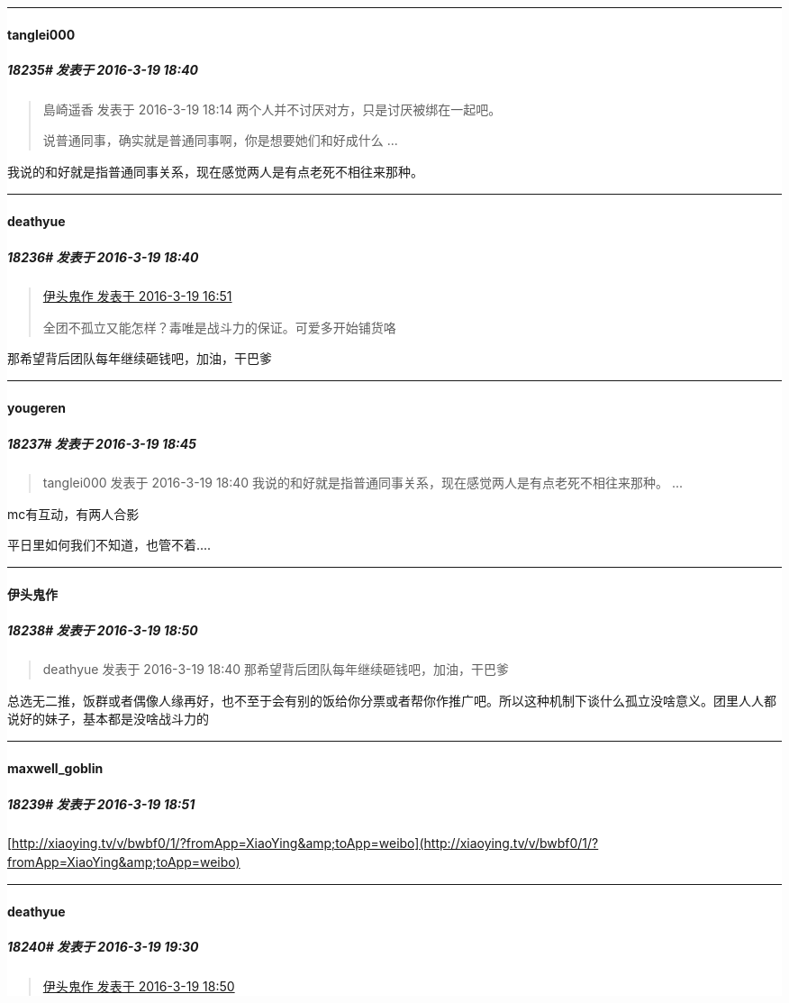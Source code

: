 -----

####  tanglei000  
##### 18235#       发表于 2016-3-19 18:40


<blockquote>島崎遥香 发表于 2016-3-19 18:14
两个人并不讨厌对方，只是讨厌被绑在一起吧。

说普通同事，确实就是普通同事啊，你是想要她们和好成什么 ...</blockquote>
我说的和好就是指普通同事关系，现在感觉两人是有点老死不相往来那种。


-----

####  deathyue  
##### 18236#       发表于 2016-3-19 18:40


<blockquote><a href="httphttps://bbs.saraba1st.com/2b/forum.php?mod=redirect&amp;goto=findpost&amp;pid=31871910&amp;ptid=1105387" target="_blank">伊头鬼作 发表于 2016-3-19 16:51</a>

全团不孤立又能怎样？毒唯是战斗力的保证。可爱多开始铺货咯</blockquote>
那希望背后团队每年继续砸钱吧，加油，干巴爹


-----

####  yougeren  
##### 18237#       发表于 2016-3-19 18:45


<blockquote>tanglei000 发表于 2016-3-19 18:40
我说的和好就是指普通同事关系，现在感觉两人是有点老死不相往来那种。 ...</blockquote>
mc有互动，有两人合影

平日里如何我们不知道，也管不着....


-----

####  伊头鬼作  
##### 18238#       发表于 2016-3-19 18:50


<blockquote>deathyue 发表于 2016-3-19 18:40
那希望背后团队每年继续砸钱吧，加油，干巴爹</blockquote>
总选无二推，饭群或者偶像人缘再好，也不至于会有别的饭给你分票或者帮你作推广吧。所以这种机制下谈什么孤立没啥意义。团里人人都说好的妹子，基本都是没啥战斗力的


-----

####  maxwell_goblin  
##### 18239#       发表于 2016-3-19 18:51


[http://xiaoying.tv/v/bwbf0/1/?fromApp=XiaoYing&amp;toApp=weibo](http://xiaoying.tv/v/bwbf0/1/?fromApp=XiaoYing&amp;toApp=weibo)


-----

####  deathyue  
##### 18240#       发表于 2016-3-19 19:30


<blockquote><a href="httphttps://bbs.saraba1st.com/2b/forum.php?mod=redirect&amp;goto=findpost&amp;pid=31872996&amp;ptid=1105387" target="_blank">伊头鬼作 发表于 2016-3-19 18:50</a>

